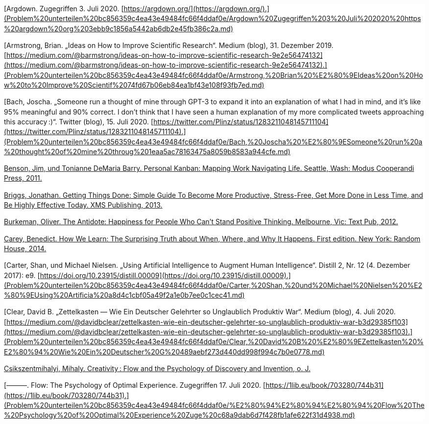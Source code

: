 [Argdown. Zugegriffen 3. Juli 2020. [https://argdown.org/](https://argdown.org/).](Problem%20unterteilen%20bc856359c4ea43e49484fc66f4ddaf0e/Argdown%20Zugegriffen%203%20Juli%202020%20https%20argdown%20org%203ebb9c1856a5442ab6db2e45fb386c2a.md)

[Armstrong, Brian. „Ideas on How to Improve Scientific Research“. Medium (blog), 31. Dezember 2019. [https://medium.com/@barmstrong/ideas-on-how-to-improve-scientific-research-9e2e56474132](https://medium.com/@barmstrong/ideas-on-how-to-improve-scientific-research-9e2e56474132).](Problem%20unterteilen%20bc856359c4ea43e49484fc66f4ddaf0e/Armstrong,%20Brian%20%E2%80%9EIdeas%20on%20How%20to%20Improve%20Scientif%2074fd67b06eb84ea1bf43e108f93fb7ed.md)

[Bach, Joscha. „Someone run a thought of mine through GPT-3 to expand it into an explanation of what I had in mind, and it’s like 95% meaningful and 90% correct. I don’t think that I have seen a human explanation of my more complicated tweets approaching this accuracy :)“. Twitter (blog), 15. Juli 2020. [https://twitter.com/Plinz/status/1283211048145711104](https://twitter.com/Plinz/status/1283211048145711104).](Problem%20unterteilen%20bc856359c4ea43e49484fc66f4ddaf0e/Bach,%20Joscha%20%E2%80%9ESomeone%20run%20a%20thought%20of%20mine%20throug%201eaa5ac78163475a8059b8583a944cfe.md)

[Benson, Jim, und Tonianne DeMaria Barry. Personal Kanban: Mapping Work Navigating Life. Seattle, Wash: Modus Cooperandi Press, 2011.](Problem%20unterteilen%20bc856359c4ea43e49484fc66f4ddaf0e/Benson,%20Jim,%20und%20Tonianne%20DeMaria%20Barry%20Personal%20K%2031cdd90d8264440d9bd8535691ef044b.md)

[Briggs, Jonathan. Getting Things Done: Simple Guide To Become More Productive, Stress-Free, Get More Done in Less Time, and Be Highly Effective Today. XMS Publishing, 2013.](Problem%20unterteilen%20bc856359c4ea43e49484fc66f4ddaf0e/Briggs,%20Jonathan%20Getting%20Things%20Done%20Simple%20Guide%20%20e4d0c11027264187b0a4b4558964a463.md)

[Burkeman, Oliver. The Antidote: Happiness for People Who Can’t Stand Positive Thinking. Melbourne, Vic: Text Pub, 2012.](Problem%20unterteilen%20bc856359c4ea43e49484fc66f4ddaf0e/Burkeman,%20Oliver%20The%20Antidote%20Happiness%20for%20People%2008e4da64b9144c1c84887c444266343f.md)

[Carey, Benedict. How We Learn: The Surprising Truth about When, Where, and Why It Happens. First edition. New York: Random House, 2014.](Problem%20unterteilen%20bc856359c4ea43e49484fc66f4ddaf0e/Carey,%20Benedict%20How%20We%20Learn%20The%20Surprising%20Truth%20%2084ad621bdf044c5d9e69fd9983e5ed06.md)

[Carter, Shan, und Michael Nielsen. „Using Artificial Intelligence to Augment Human Intelligence“. Distill 2, Nr. 12 (4. Dezember 2017): e9. [https://doi.org/10.23915/distill.00009](https://doi.org/10.23915/distill.00009).](Problem%20unterteilen%20bc856359c4ea43e49484fc66f4ddaf0e/Carter,%20Shan,%20und%20Michael%20Nielsen%20%E2%80%9EUsing%20Artificia%20a8d4c1cbf05a49f2a1e0b7ee0c1cec41.md)

[Clear, David B. „Zettelkasten — Wie Ein Deutscher Gelehrter so Unglaublich Produktiv War“. Medium (blog), 4. Juli 2020. [https://medium.com/@davidbclear/zettelkasten-wie-ein-deutscher-gelehrter-so-unglaublich-produktiv-war-b3d29385f103](https://medium.com/@davidbclear/zettelkasten-wie-ein-deutscher-gelehrter-so-unglaublich-produktiv-war-b3d29385f103).](Problem%20unterteilen%20bc856359c4ea43e49484fc66f4ddaf0e/Clear,%20David%20B%20%E2%80%9EZettelkasten%20%E2%80%94%20Wie%20Ein%20Deutscher%20G%20489aebf273d440dd998f994c7b0e0778.md)

[Csikszentmihalyi, Mihaly. Creativity : Flow and the Psychology of Discovery and Invention, o. J.](Problem%20unterteilen%20bc856359c4ea43e49484fc66f4ddaf0e/Csikszentmihalyi,%20Mihaly%20Creativity%20Flow%20and%20the%20P%20df7d44981a044cc6805b725a6b7682e3.md)

[———. Flow: The Psychology of Optimal Experience. Zugegriffen 17. Juli 2020. [https://1lib.eu/book/703280/744b31](https://1lib.eu/book/703280/744b31).](Problem%20unterteilen%20bc856359c4ea43e49484fc66f4ddaf0e/%E2%80%94%E2%80%94%E2%80%94%20Flow%20The%20Psychology%20of%20Optimal%20Experience%20Zuge%20c68a9dab6d7f428fb1afe622f31d4938.md)
